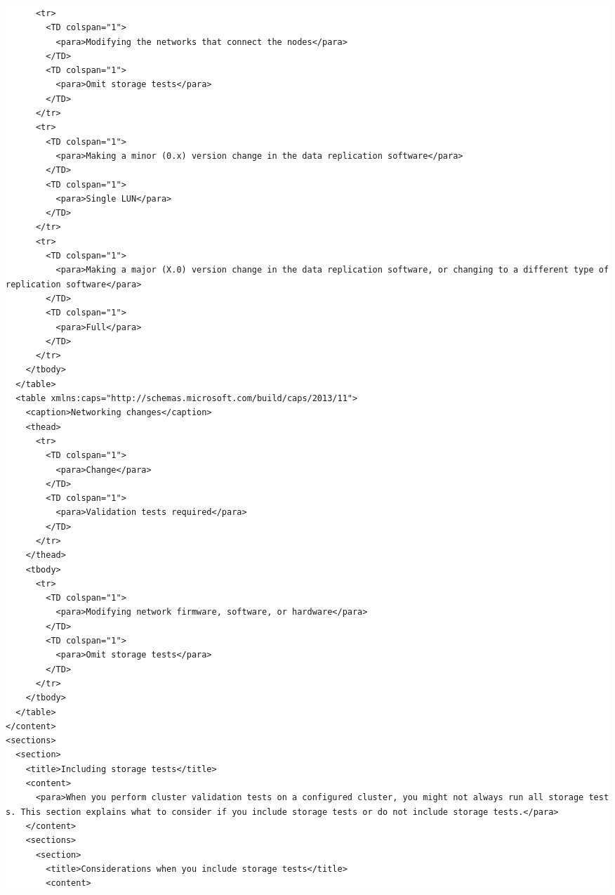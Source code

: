           <tr>
            <TD colspan="1">
              <para>Modifying the networks that connect the nodes</para>
            </TD>
            <TD colspan="1">
              <para>Omit storage tests</para>
            </TD>
          </tr>
          <tr>
            <TD colspan="1">
              <para>Making a minor (0.x) version change in the data replication software</para>
            </TD>
            <TD colspan="1">
              <para>Single LUN</para>
            </TD>
          </tr>
          <tr>
            <TD colspan="1">
              <para>Making a major (X.0) version change in the data replication software, or changing to a different type of replication software</para>
            </TD>
            <TD colspan="1">
              <para>Full</para>
            </TD>
          </tr>
        </tbody>
      </table>
      <table xmlns:caps="http://schemas.microsoft.com/build/caps/2013/11">
        <caption>Networking changes</caption>
        <thead>
          <tr>
            <TD colspan="1">
              <para>Change</para>
            </TD>
            <TD colspan="1">
              <para>Validation tests required</para>
            </TD>
          </tr>
        </thead>
        <tbody>
          <tr>
            <TD colspan="1">
              <para>Modifying network firmware, software, or hardware</para>
            </TD>
            <TD colspan="1">
              <para>Omit storage tests</para>
            </TD>
          </tr>
        </tbody>
      </table>
    </content>
    <sections>
      <section>
        <title>Including storage tests</title>
        <content>
          <para>When you perform cluster validation tests on a configured cluster, you might not always run all storage tests. This section explains what to consider if you include storage tests or do not include storage tests.</para>
        </content>
        <sections>
          <section>
            <title>Considerations when you include storage tests</title>
            <content>